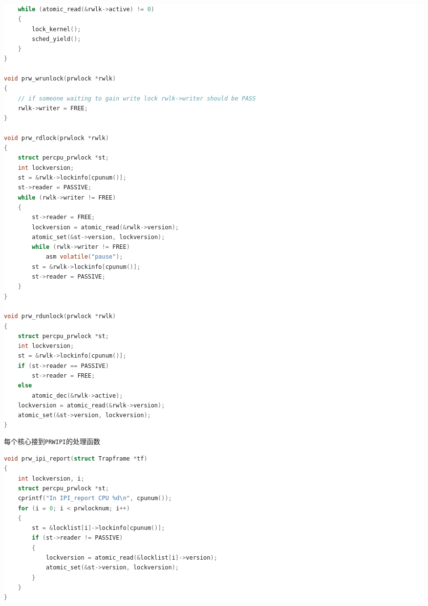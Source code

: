 ```c
    while (atomic_read(&rwlk->active) != 0)
    {
        lock_kernel();
        sched_yield();
    }
}

void prw_wrunlock(prwlock *rwlk)
{
  	// if someone waiting to gain write lock rwlk->writer should be PASS
    rwlk->writer = FREE;
}

void prw_rdlock(prwlock *rwlk)
{
    struct percpu_prwlock *st;
    int lockversion;
    st = &rwlk->lockinfo[cpunum()];
    st->reader = PASSIVE;
    while (rwlk->writer != FREE)
    {
        st->reader = FREE;
        lockversion = atomic_read(&rwlk->version);
        atomic_set(&st->version, lockversion);
        while (rwlk->writer != FREE)
            asm volatile("pause");
        st = &rwlk->lockinfo[cpunum()];
        st->reader = PASSIVE;
    }
}

void prw_rdunlock(prwlock *rwlk)
{
    struct percpu_prwlock *st;
    int lockversion;
    st = &rwlk->lockinfo[cpunum()];
    if (st->reader == PASSIVE)
        st->reader = FREE;
    else
        atomic_dec(&rwlk->active);
    lockversion = atomic_read(&rwlk->version);
    atomic_set(&st->version, lockversion);
}
```

每个核心接到`PRWIPI`的处理函数

```c
void prw_ipi_report(struct Trapframe *tf)
{
	int lockversion, i;
	struct percpu_prwlock *st;
	cprintf("In IPI_report CPU %d\n", cpunum());
	for (i = 0; i < prwlocknum; i++)
	{
		st = &locklist[i]->lockinfo[cpunum()];
		if (st->reader != PASSIVE)
		{
			lockversion = atomic_read(&locklist[i]->version);
			atomic_set(&st->version, lockversion);
		}
	}
}
```
